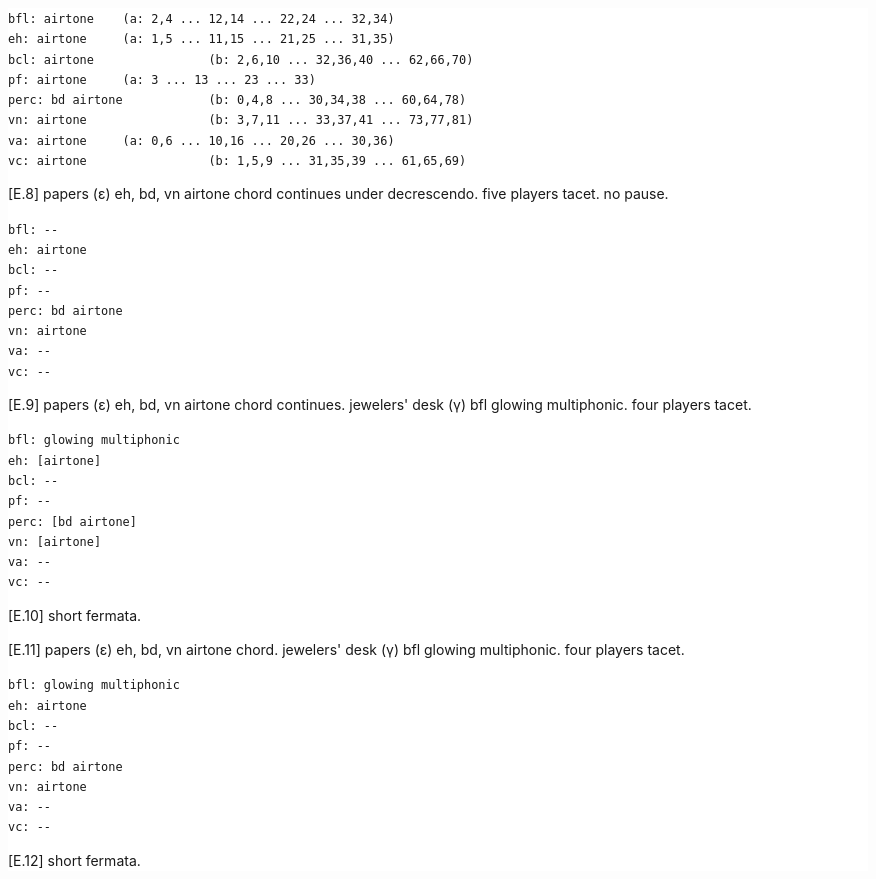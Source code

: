     bfl: airtone    (a: 2,4 ... 12,14 ... 22,24 ... 32,34)
    eh: airtone     (a: 1,5 ... 11,15 ... 21,25 ... 31,35)
    bcl: airtone                (b: 2,6,10 ... 32,36,40 ... 62,66,70)
    pf: airtone     (a: 3 ... 13 ... 23 ... 33)
    perc: bd airtone            (b: 0,4,8 ... 30,34,38 ... 60,64,78)
    vn: airtone                 (b: 3,7,11 ... 33,37,41 ... 73,77,81)
    va: airtone     (a: 0,6 ... 10,16 ... 20,26 ... 30,36)
    vc: airtone                 (b: 1,5,9 ... 31,35,39 ... 61,65,69)

[E.8]
papers (ε) eh, bd, vn airtone chord continues under decrescendo.
five players tacet.
no pause.

    bfl: --
    eh: airtone
    bcl: --
    pf: --
    perc: bd airtone
    vn: airtone
    va: --
    vc: --

[E.9]
papers (ε) eh, bd, vn airtone chord continues.
jewelers' desk (γ) bfl glowing multiphonic.
four players tacet.

    bfl: glowing multiphonic
    eh: [airtone]
    bcl: --
    pf: --
    perc: [bd airtone]
    vn: [airtone]
    va: --
    vc: --

[E.10]
short fermata.

[E.11]
papers (ε) eh, bd, vn airtone chord.
jewelers' desk (γ) bfl glowing multiphonic.
four players tacet.

    bfl: glowing multiphonic
    eh: airtone
    bcl: --
    pf: --
    perc: bd airtone
    vn: airtone
    va: --
    vc: --

[E.12]
short fermata.
